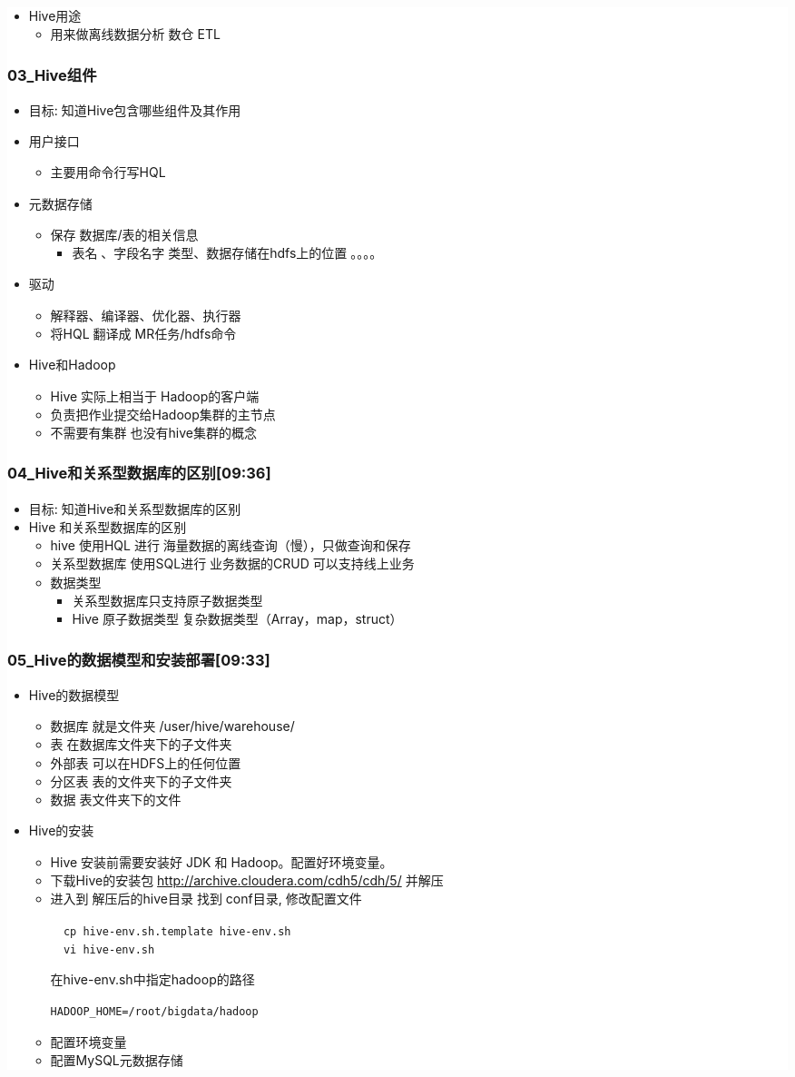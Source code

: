 - Hive用途
  - 用来做离线数据分析 数仓 ETL



### 03_Hive组件

- 目标: 知道Hive包含哪些组件及其作用 

- 用户接口
  
  - 主要用命令行写HQL
  
- 元数据存储
  - 保存 数据库/表的相关信息
    - 表名 、字段名字 类型、数据存储在hdfs上的位置 。。。。
  
- 驱动
  - 解释器、编译器、优化器、执行器
  - 将HQL 翻译成 MR任务/hdfs命令

- Hive和Hadoop
  - Hive 实际上相当于 Hadoop的客户端
  - 负责把作业提交给Hadoop集群的主节点
  - 不需要有集群 也没有hive集群的概念
  
  

### 04_Hive和关系型数据库的区别[09:36]

- 目标: 知道Hive和关系型数据库的区别
- Hive 和关系型数据库的区别
  - hive 使用HQL 进行 海量数据的离线查询（慢），只做查询和保存
  - 关系型数据库 使用SQL进行 业务数据的CRUD 可以支持线上业务
  - 数据类型 
    - 关系型数据库只支持原子数据类型
    - Hive  原子数据类型 复杂数据类型（Array，map，struct）

### 05_Hive的数据模型和安装部署[09:33]
- Hive的数据模型
  - 数据库  就是文件夹 /user/hive/warehouse/
  - 表 在数据库文件夹下的子文件夹
  - 外部表 可以在HDFS上的任何位置
  - 分区表 表的文件夹下的子文件夹
  - 数据  表文件夹下的文件
  
- Hive的安装
  - Hive 安装前需要安装好 JDK 和 Hadoop。配置好环境变量。
  - 下载Hive的安装包 http://archive.cloudera.com/cdh5/cdh/5/ 并解压
  - 进入到 解压后的hive目录 找到 conf目录, 修改配置文件
    ```shell
      cp hive-env.sh.template hive-env.sh
      vi hive-env.sh
    ```
    在hive-env.sh中指定hadoop的路径
      ```
      HADOOP_HOME=/root/bigdata/hadoop
      ```
  - 配置环境变量
  - 配置MySQL元数据存储
  